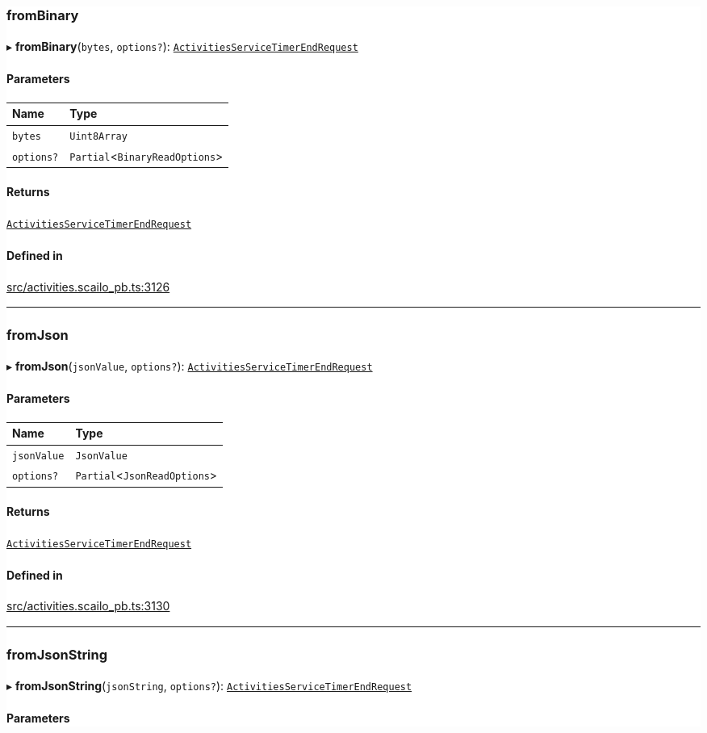 ### fromBinary

▸ **fromBinary**(`bytes`, `options?`): [`ActivitiesServiceTimerEndRequest`](ActivitiesServiceTimerEndRequest.md)

#### Parameters

| Name | Type |
| :------ | :------ |
| `bytes` | `Uint8Array` |
| `options?` | `Partial`\<`BinaryReadOptions`\> |

#### Returns

[`ActivitiesServiceTimerEndRequest`](ActivitiesServiceTimerEndRequest.md)

#### Defined in

[src/activities.scailo_pb.ts:3126](https://github.com/scailo/ts-sdk/blob/c10a36b57201dfa5903d4b53efa1e62aa6208936/src/activities.scailo_pb.ts#L3126)

___

### fromJson

▸ **fromJson**(`jsonValue`, `options?`): [`ActivitiesServiceTimerEndRequest`](ActivitiesServiceTimerEndRequest.md)

#### Parameters

| Name | Type |
| :------ | :------ |
| `jsonValue` | `JsonValue` |
| `options?` | `Partial`\<`JsonReadOptions`\> |

#### Returns

[`ActivitiesServiceTimerEndRequest`](ActivitiesServiceTimerEndRequest.md)

#### Defined in

[src/activities.scailo_pb.ts:3130](https://github.com/scailo/ts-sdk/blob/c10a36b57201dfa5903d4b53efa1e62aa6208936/src/activities.scailo_pb.ts#L3130)

___

### fromJsonString

▸ **fromJsonString**(`jsonString`, `options?`): [`ActivitiesServiceTimerEndRequest`](ActivitiesServiceTimerEndRequest.md)

#### Parameters
